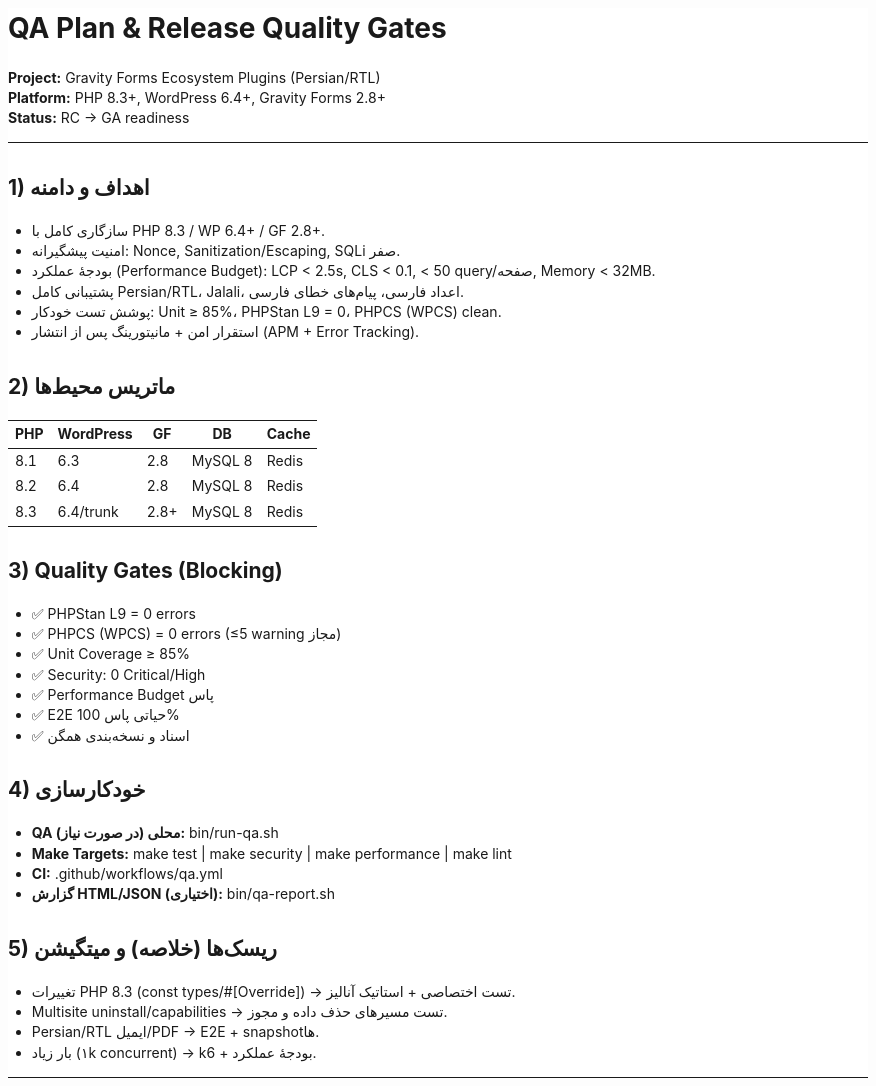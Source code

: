 # QA Plan & Release Quality Gates
**Project:** Gravity Forms Ecosystem Plugins (Persian/RTL)  
**Platform:** PHP 8.3+, WordPress 6.4+, Gravity Forms 2.8+  
**Status:** RC → GA readiness

---

## 1) اهداف و دامنه
- سازگاری کامل با PHP 8.3 / WP 6.4+ / GF 2.8+.
- امنیت پیشگیرانه: Nonce, Sanitization/Escaping, SQLi صفر.
- بودجهٔ عملکرد (Performance Budget): LCP < 2.5s, CLS < 0.1, < 50 query/صفحه, Memory < 32MB.
- پشتیبانی کامل Persian/RTL، Jalali، اعداد فارسی، پیام‌های خطای فارسی.
- پوشش تست خودکار: Unit ≥ 85%، PHPStan L9 = 0، PHPCS (WPCS) clean.
- استقرار امن + مانیتورینگ پس از انتشار (APM + Error Tracking).

## 2) ماتریس محیط‌ها
| PHP | WordPress | GF | DB | Cache |
|-----|-----------|----|----|------|
| 8.1 | 6.3       |2.8 |MySQL 8|Redis|
| 8.2 | 6.4       |2.8 |MySQL 8|Redis|
| 8.3 | 6.4/trunk |2.8+|MySQL 8|Redis|

## 3) Quality Gates (Blocking)
- ✅ PHPStan L9 = 0 errors
- ✅ PHPCS (WPCS) = 0 errors (≤5 warning مجاز)
- ✅ Unit Coverage ≥ 85%
- ✅ Security: 0 Critical/High
- ✅ Performance Budget پاس
- ✅ E2E حیاتی پاس 100%
- ✅ اسناد و نسخه‌بندی همگن

## 4) خودکارسازی
- **QA محلی (در صورت نیاز):** bin/run-qa.sh
- **Make Targets:** make test | make security | make performance | make lint
- **CI:** .github/workflows/qa.yml
- **گزارش HTML/JSON (اختیاری):** bin/qa-report.sh

## 5) ریسک‌ها (خلاصه) و میتگیشن
- تغییرات PHP 8.3 (const types/#[Override]) → تست اختصاصی + استاتیک آنالیز.
- Multisite uninstall/capabilities → تست مسیرهای حذف داده و مجوز.
- Persian/RTL ایمیل/PDF → E2E + snapshotها.
- بار زیاد (۱k concurrent) → k6 + بودجهٔ عملکرد.

---
